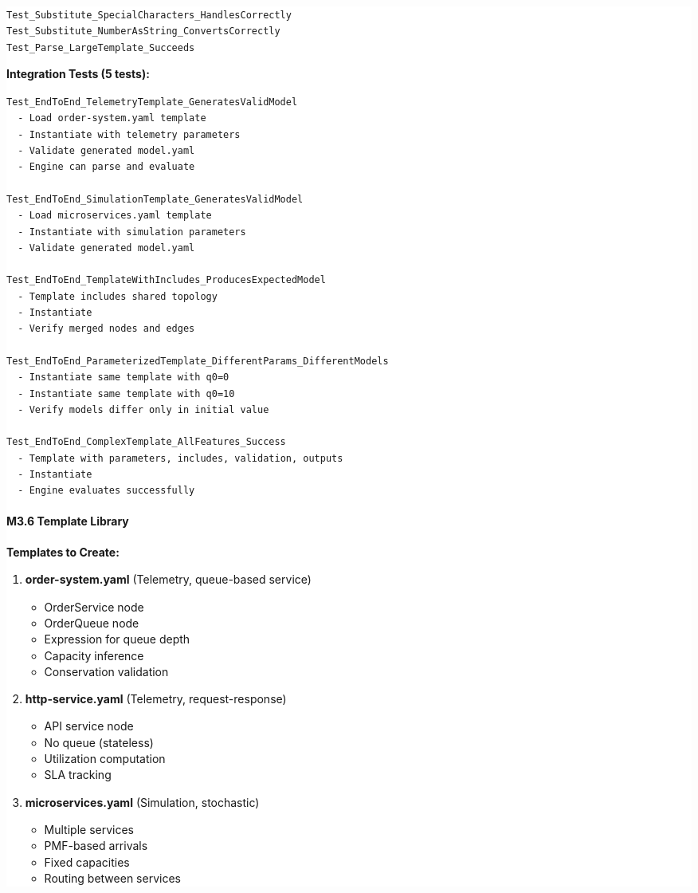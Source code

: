 ```
Test_Substitute_SpecialCharacters_HandlesCorrectly
Test_Substitute_NumberAsString_ConvertsCorrectly
Test_Parse_LargeTemplate_Succeeds
```

**Integration Tests (5 tests):**

```
Test_EndToEnd_TelemetryTemplate_GeneratesValidModel
  - Load order-system.yaml template
  - Instantiate with telemetry parameters
  - Validate generated model.yaml
  - Engine can parse and evaluate

Test_EndToEnd_SimulationTemplate_GeneratesValidModel
  - Load microservices.yaml template
  - Instantiate with simulation parameters
  - Validate generated model.yaml

Test_EndToEnd_TemplateWithIncludes_ProducesExpectedModel
  - Template includes shared topology
  - Instantiate
  - Verify merged nodes and edges

Test_EndToEnd_ParameterizedTemplate_DifferentParams_DifferentModels
  - Instantiate same template with q0=0
  - Instantiate same template with q0=10
  - Verify models differ only in initial value

Test_EndToEnd_ComplexTemplate_AllFeatures_Success
  - Template with parameters, includes, validation, outputs
  - Instantiate
  - Engine evaluates successfully
```

#### M3.6 Template Library

**Templates to Create:**

1. **order-system.yaml** (Telemetry, queue-based service)
   - OrderService node
   - OrderQueue node
   - Expression for queue depth
   - Capacity inference
   - Conservation validation

2. **http-service.yaml** (Telemetry, request-response)
   - API service node
   - No queue (stateless)
   - Utilization computation
   - SLA tracking

3. **microservices.yaml** (Simulation, stochastic)
   - Multiple services
   - PMF-based arrivals
   - Fixed capacities
   - Routing between services
